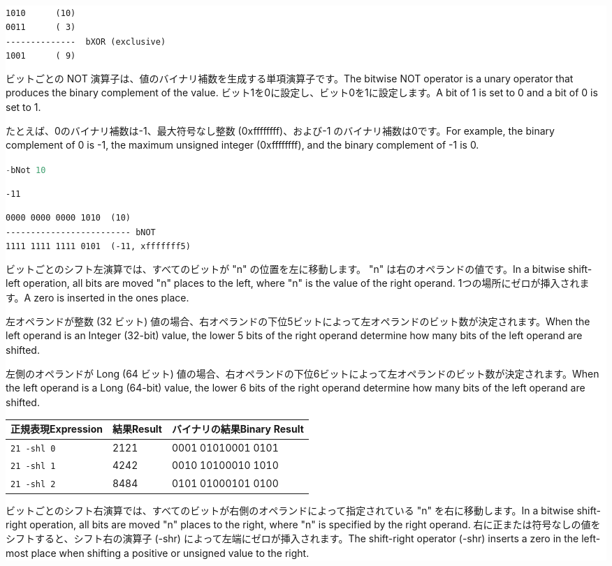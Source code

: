 ```
1010      (10)
0011      ( 3)
--------------  bXOR (exclusive)
1001      ( 9)
```

<span data-ttu-id="97496-279">ビットごとの NOT 演算子は、値のバイナリ補数を生成する単項演算子です。</span><span class="sxs-lookup"><span data-stu-id="97496-279">The bitwise NOT operator is a unary operator that produces the binary complement of the value.</span></span> <span data-ttu-id="97496-280">ビット1を0に設定し、ビット0を1に設定します。</span><span class="sxs-lookup"><span data-stu-id="97496-280">A bit of 1 is set to 0 and a bit of 0 is set to 1.</span></span>

<span data-ttu-id="97496-281">たとえば、0のバイナリ補数は-1、最大符号なし整数 (0xffffffff)、および-1 のバイナリ補数は0です。</span><span class="sxs-lookup"><span data-stu-id="97496-281">For example, the binary complement of 0 is -1, the maximum unsigned integer (0xffffffff), and the binary complement of -1 is 0.</span></span>

```powershell
-bNot 10
```

```Output
-11
```

```
0000 0000 0000 1010  (10)
------------------------- bNOT
1111 1111 1111 0101  (-11, xfffffff5)
```

<span data-ttu-id="97496-282">ビットごとのシフト左演算では、すべてのビットが "n" の位置を左に移動します。 "n" は右のオペランドの値です。</span><span class="sxs-lookup"><span data-stu-id="97496-282">In a bitwise shift-left operation, all bits are moved "n" places to the left, where "n" is the value of the right operand.</span></span> <span data-ttu-id="97496-283">1つの場所にゼロが挿入されます。</span><span class="sxs-lookup"><span data-stu-id="97496-283">A zero is inserted in the ones place.</span></span>

<span data-ttu-id="97496-284">左オペランドが整数 (32 ビット) 値の場合、右オペランドの下位5ビットによって左オペランドのビット数が決定されます。</span><span class="sxs-lookup"><span data-stu-id="97496-284">When the left operand is an Integer (32-bit) value, the lower 5 bits of the right operand determine how many bits of the left operand are shifted.</span></span>

<span data-ttu-id="97496-285">左側のオペランドが Long (64 ビット) 値の場合、右オペランドの下位6ビットによって左オペランドのビット数が決定されます。</span><span class="sxs-lookup"><span data-stu-id="97496-285">When the left operand is a Long (64-bit) value, the lower 6 bits of the right operand determine how many bits of the left operand are shifted.</span></span>

|<span data-ttu-id="97496-286">正規表現</span><span class="sxs-lookup"><span data-stu-id="97496-286">Expression</span></span> |<span data-ttu-id="97496-287">結果</span><span class="sxs-lookup"><span data-stu-id="97496-287">Result</span></span>|<span data-ttu-id="97496-288">バイナリの結果</span><span class="sxs-lookup"><span data-stu-id="97496-288">Binary Result</span></span>|
|-----------|------|-------------|
|`21 -shl 0`|<span data-ttu-id="97496-289">21</span><span class="sxs-lookup"><span data-stu-id="97496-289">21</span></span>    |<span data-ttu-id="97496-290">0001 0101</span><span class="sxs-lookup"><span data-stu-id="97496-290">0001 0101</span></span>    |
|`21 -shl 1`|<span data-ttu-id="97496-291">42</span><span class="sxs-lookup"><span data-stu-id="97496-291">42</span></span>    |<span data-ttu-id="97496-292">0010 1010</span><span class="sxs-lookup"><span data-stu-id="97496-292">0010 1010</span></span>    |
|`21 -shl 2`|<span data-ttu-id="97496-293">84</span><span class="sxs-lookup"><span data-stu-id="97496-293">84</span></span>    |<span data-ttu-id="97496-294">0101 0100</span><span class="sxs-lookup"><span data-stu-id="97496-294">0101 0100</span></span>    |

<span data-ttu-id="97496-295">ビットごとのシフト右演算では、すべてのビットが右側のオペランドによって指定されている "n" を右に移動します。</span><span class="sxs-lookup"><span data-stu-id="97496-295">In a bitwise shift-right operation, all bits are moved "n" places to the right, where "n" is specified by the right operand.</span></span> <span data-ttu-id="97496-296">右に正または符号なしの値をシフトすると、シフト右の演算子 (-shr) によって左端にゼロが挿入されます。</span><span class="sxs-lookup"><span data-stu-id="97496-296">The shift-right operator (-shr) inserts a zero in the left-most place when shifting a positive or unsigned value to the right.</span></span>
